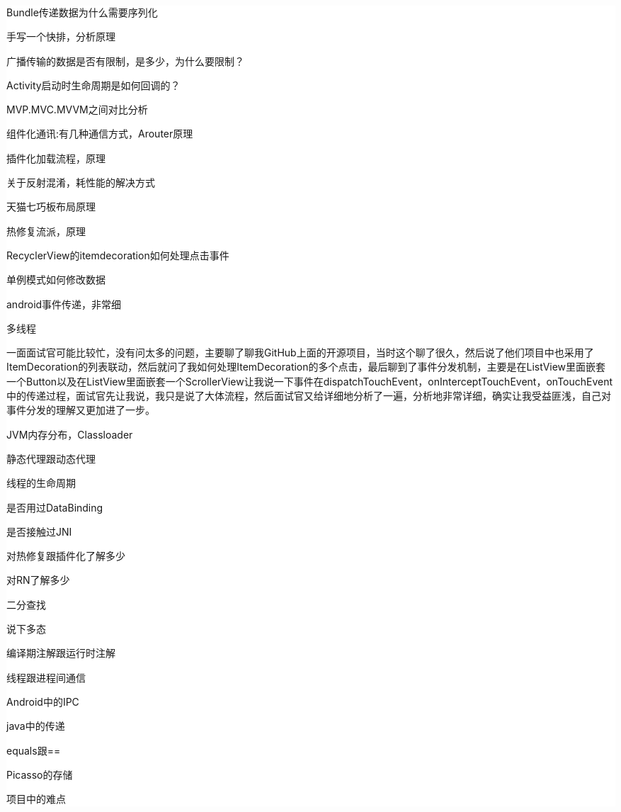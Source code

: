 Bundle传递数据为什么需要序列化

手写一个快排，分析原理

广播传输的数据是否有限制，是多少，为什么要限制？

Activity启动时生命周期是如何回调的？

MVP.MVC.MVVM之间对比分析

组件化通讯:有几种通信方式，Arouter原理

插件化加载流程，原理

关于反射混淆，耗性能的解决方式

天猫七巧板布局原理

热修复流派，原理

RecyclerView的itemdecoration如何处理点击事件

单例模式如何修改数据

android事件传递，非常细

多线程

一面面试官可能比较忙，没有问太多的问题，主要聊了聊我GitHub上面的开源项目，当时这个聊了很久，然后说了他们项目中也采用了ItemDecoration的列表联动，然后就问了我如何处理ItemDecoration的多个点击，最后聊到了事件分发机制，主要是在ListView里面嵌套一个Button以及在ListView里面嵌套一个ScrollerView让我说一下事件在dispatchTouchEvent，onInterceptTouchEvent，onTouchEvent中的传递过程，面试官先让我说，我只是说了大体流程，然后面试官又给详细地分析了一遍，分析地非常详细，确实让我受益匪浅，自己对事件分发的理解又更加进了一步。

JVM内存分布，Classloader

静态代理跟动态代理

线程的生命周期

是否用过DataBinding

是否接触过JNI

对热修复跟插件化了解多少

对RN了解多少

二分查找

说下多态

编译期注解跟运行时注解

线程跟进程间通信

Android中的IPC

java中的传递

equals跟==

Picasso的存储

项目中的难点
